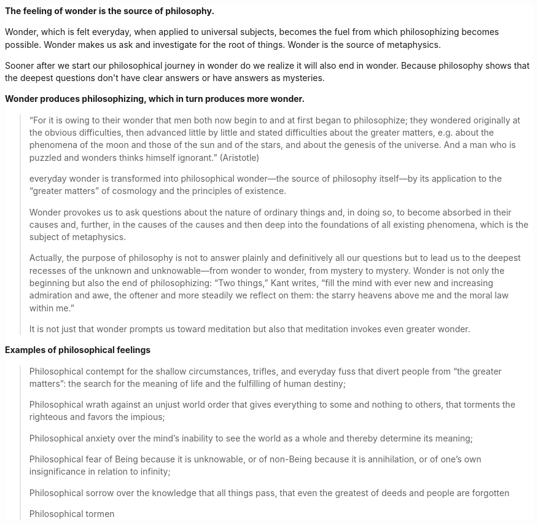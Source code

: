 **The feeling of wonder is the source of philosophy.**

Wonder, which is felt everyday, when applied to universal subjects, becomes the fuel from which philosophizing becomes possible. Wonder makes us ask and investigate for the root of things. Wonder is the source of metaphysics.

Sooner after we start our philosophical journey in wonder do we realize it will also end in wonder. Because philosophy shows that the deepest questions don't have clear answers or have answers as mysteries.

**Wonder produces philosophizing, which in turn produces more wonder.**

>“For it is owing to their wonder that men both now begin to and at first began to philosophize; they wondered originally at the obvious difficulties, then advanced little by little and stated difficulties about the greater matters, e.g. about the phenomena of the moon and those of the sun and of the stars, and about the genesis of the universe. And a man who is puzzled and wonders thinks himself ignorant.” (Aristotle)
>
>everyday wonder is transformed into philosophical wonder—the source of philosophy itself—by its application to the “greater matters” of cosmology and the principles of existence.
>
>Wonder provokes us to ask questions about the nature of ordinary things and, in doing so, to become absorbed in their causes and, further, in the causes of the causes and then deep into the foundations of all existing phenomena, which is the subject of metaphysics.
>
>Actually, the purpose of philosophy is not to answer plainly and definitively all our questions but to lead us to the deepest recesses of the unknown and unknowable—from wonder to wonder, from mystery to mystery. Wonder is not only the beginning but also the end of philosophizing: “Two things,” Kant writes, “fill the mind with ever new and increasing admiration and awe, the oftener and more steadily we reflect on them: the starry heavens above me and the moral law within me.”
>
>It is not just that wonder prompts us toward meditation but also that meditation invokes even greater wonder.

**Examples of philosophical feelings**

>Philosophical contempt for the shallow circumstances, trifles, and everyday fuss that divert people from “the greater matters”: the search for the meaning of life and the fulfilling of human destiny;
>
>Philosophical wrath against an unjust world order that gives everything to some and nothing to others, that torments the righteous and favors the impious;
>
>Philosophical anxiety over the mind’s inability to see the world as a whole and thereby determine its meaning;
>
>Philosophical fear of Being because it is unknowable, or of non-Being because it is annihilation, or of one’s own insignificance in relation to infinity;
>
>Philosophical sorrow over the knowledge that all things pass, that even the greatest of deeds and people are forgotten
>
>Philosophical tormen

